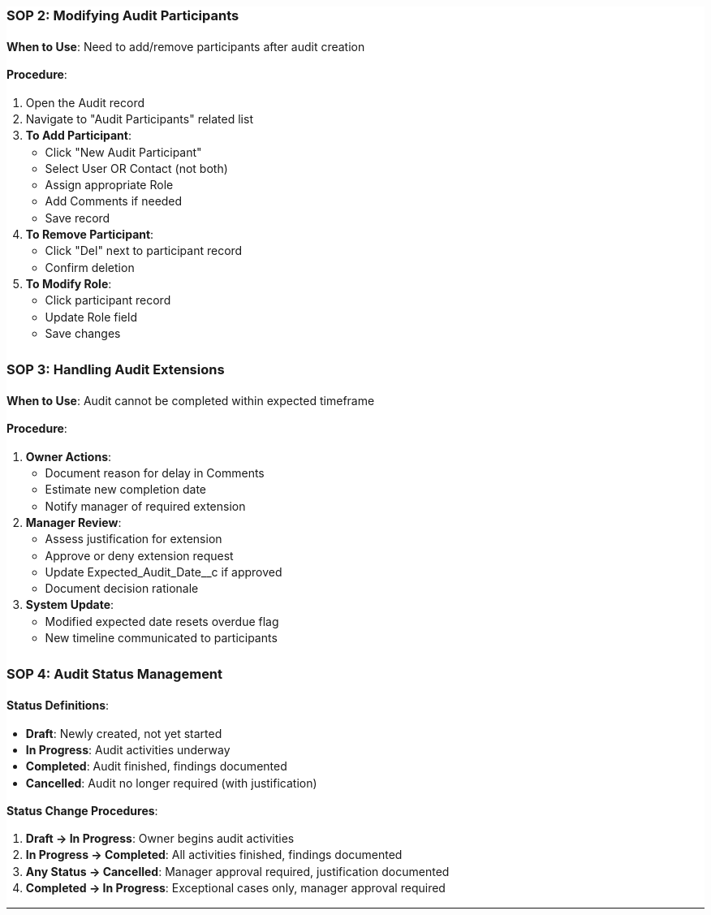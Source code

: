 ### **SOP 2: Modifying Audit Participants**

**When to Use**: Need to add/remove participants after audit creation

**Procedure**:
1. Open the Audit record
2. Navigate to "Audit Participants" related list
3. **To Add Participant**:
   - Click "New Audit Participant"
   - Select User OR Contact (not both)
   - Assign appropriate Role
   - Add Comments if needed
   - Save record
4. **To Remove Participant**:
   - Click "Del" next to participant record
   - Confirm deletion
5. **To Modify Role**:
   - Click participant record
   - Update Role field
   - Save changes

### **SOP 3: Handling Audit Extensions**

**When to Use**: Audit cannot be completed within expected timeframe

**Procedure**:
1. **Owner Actions**:
   - Document reason for delay in Comments
   - Estimate new completion date
   - Notify manager of required extension
2. **Manager Review**:
   - Assess justification for extension
   - Approve or deny extension request
   - Update Expected_Audit_Date__c if approved
   - Document decision rationale
3. **System Update**:
   - Modified expected date resets overdue flag
   - New timeline communicated to participants

### **SOP 4: Audit Status Management**

**Status Definitions**:
- **Draft**: Newly created, not yet started
- **In Progress**: Audit activities underway
- **Completed**: Audit finished, findings documented
- **Cancelled**: Audit no longer required (with justification)

**Status Change Procedures**:
1. **Draft → In Progress**: Owner begins audit activities
2. **In Progress → Completed**: All activities finished, findings documented
3. **Any Status → Cancelled**: Manager approval required, justification documented
4. **Completed → In Progress**: Exceptional cases only, manager approval required

---